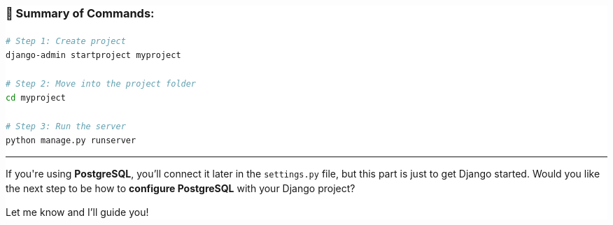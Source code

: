 
### 📘 Summary of Commands:

```bash
# Step 1: Create project
django-admin startproject myproject

# Step 2: Move into the project folder
cd myproject

# Step 3: Run the server
python manage.py runserver
```

---

If you're using **PostgreSQL**, you’ll connect it later in the `settings.py` file, but this part is just to get Django started. Would you like the next step to be how to **configure PostgreSQL** with your Django project?

Let me know and I’ll guide you!




